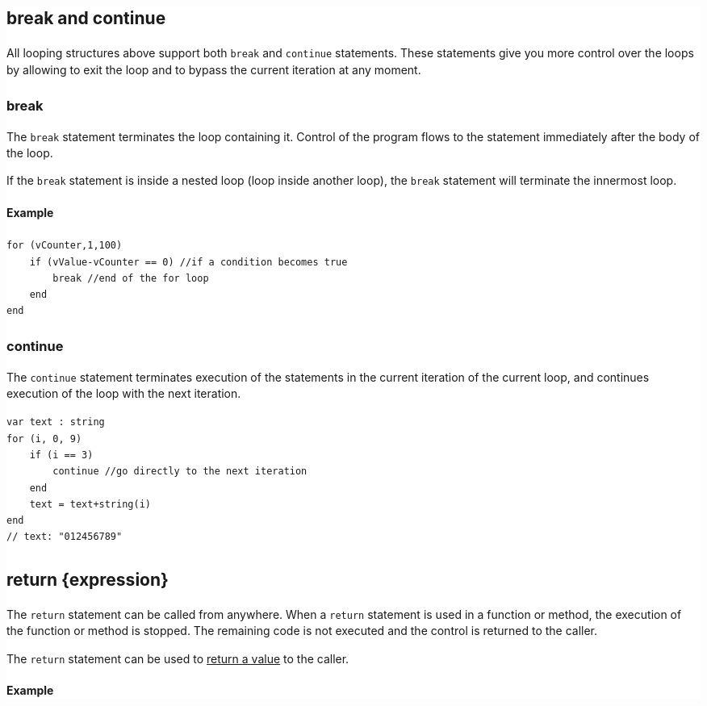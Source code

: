 ## break and continue

All looping structures above support both `break` and `continue` statements. These statements give you more control over the loops by allowing to exit the loop and to bypass the current iteration at any moment.  

### break

The `break` statement terminates the loop containing it. Control of the program flows to the statement immediately after the body of the loop.

If the `break` statement is inside a nested loop (loop inside another loop), the `break` statement will terminate the innermost loop.


#### Example

```qs
for (vCounter,1,100)
	if (vValue-vCounter == 0) //if a condition becomes true
		break //end of the for loop
	end
end
```

### continue

The `continue` statement terminates execution of the statements in the current iteration of the current loop, and continues execution of the loop with the next iteration.

```qs
var text : string
for (i, 0, 9)
	if (i == 3)
		continue //go directly to the next iteration
	end
	text = text+string(i)
end
// text: "012456789"

```



## return \{expression\}

The `return` statement can be called from anywhere. When a `return` statement is used in a function or method, the execution of the function or method is stopped. The remaining code is not executed and the control is returned to the caller.

The `return` statement can be used to [return a value](lang-parameters.md#return-expression) to the caller.

#### Example

